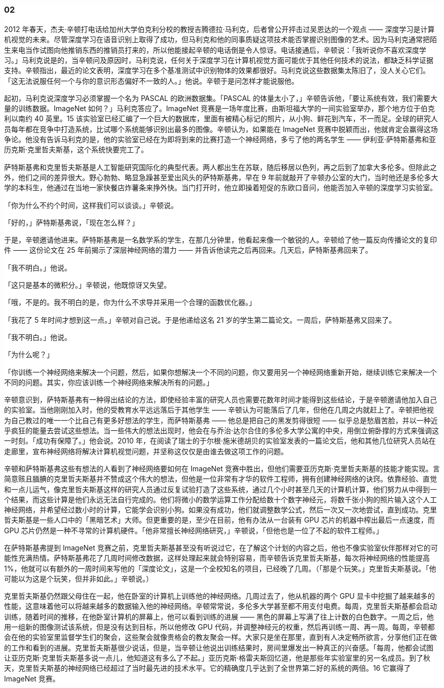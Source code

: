 ### 02

2012 年春天，杰夫·辛顿打电话给加州大学伯克利分校的教授吉腾德拉·马利克，后者曾公开抨击过吴恩达的一个观点 —— 深度学习是计算机视觉的未来。尽管深度学习在语音识别上取得了成功，但马利克和他的同事质疑这项技术能否掌握识别图像的艺术。因为马利克通常把陌生来电当作试图向他推销东西的推销员打来的，所以他能接起辛顿的电话倒是令人惊讶。电话接通后，辛顿说：「我听说你不喜欢深度学习。」马利克说是的，当辛顿问及原因时，马利克说，任何关于深度学习在计算机视觉方面可能优于其他任何技术的说法，都缺乏科学证据支持。辛顿指出，最近的论文表明，深度学习在多个基准测试中识别物体的效果都很好。马利克说这些数据集太陈旧了，没人关心它们。「这无法说服任何一个与你的意识形态偏好不一致的人。」他说。辛顿于是问怎样才能说服他。

起初，马利克说深度学习必须掌握一个名为 PASCAL 的欧洲数据集。「PASCAL 的体量太小了，」辛顿告诉他，「要让系统有效，我们需要大量的训练数据。ImageNet 如何？」马利克答应了。ImageNet 竞赛是一场年度比赛，由斯坦福大学的一间实验室举办，那个地方位于伯克利以南约 40 英里。15 该实验室已经汇编了一个巨大的数据库，里面有被精心标记的照片，从小狗、鲜花到汽车，不一而足。全球的研究人员每年都在竞争中打造系统，比试哪个系统能够识别出最多的图像。辛顿认为，如果能在 ImageNet 竞赛中脱颖而出，他就肯定会赢得这场争论。他没有告诉马利克的是，他的实验室已经在为即将到来的比赛打造一个神经网络，多亏了他的两名学生 —— 伊利亚·萨特斯基弗和亚历克斯·克里哲夫斯基，这个系统快要完工了。

萨特斯基弗和克里哲夫斯基是人工智能研究国际化的典型代表。两人都出生在苏联，随后移居以色列，再之后到了加拿大多伦多。但除此之外，他们之间的差异很大。野心勃勃、略显急躁甚至爱出风头的萨特斯基弗，早在 9 年前就敲开了辛顿办公室的大门，当时他还是多伦多大学的本科生，他通过在当地一家快餐店炸薯条来挣外快。当门打开时，他立即操着短促的东欧口音问，他能否加入辛顿的深度学习实验室。

「你为什么不约个时间，这样我们可以谈谈。」辛顿说。

「好的，」萨特斯基弗说，「现在怎么样？」

于是，辛顿邀请他进来。萨特斯基弗是一名数学系的学生，在那几分钟里，他看起来像一个敏锐的人。辛顿给了他一篇反向传播论文的复印件 —— 这份论文在 25 年前揭示了深层神经网络的潜力 —— 并告诉他读完之后再回来。几天后，萨特斯基弗回来了。

「我不明白。」他说。

「这只是基本的微积分。」辛顿说，他既惊讶又失望。

「哦，不是的。我不明白的是，你为什么不求导并采用一个合理的函数优化器。」

「我花了 5 年时间才想到这一点。」辛顿对自己说。于是他递给这名 21 岁的学生第二篇论文。一周后，萨特斯基弗又回来了。

「我不明白。」他说。

「为什么呢？」

「你训练一个神经网络来解决一个问题，然后，如果你想解决一个不同的问题，你又要用另一个神经网络重新开始，继续训练它来解决一个不同的问题。其实，你应该训练一个神经网络来解决所有的问题。」

辛顿意识到，萨特斯基弗有一种得出结论的方法，即使经验丰富的研究人员也需要花数年时间才能得到这些结论，于是辛顿邀请他加入自己的实验室。当他刚刚加入时，他的受教育水平远远落后于其他学生 —— 辛顿认为可能落后了几年，但他在几周之内就赶上了。辛顿把他视为自己教过的唯一一个比自己有更多好想法的学生，而萨特斯基弗 —— 他总是把自己的黑发剪得很短 —— 似乎总是愁眉苦脸，并以一种近乎疯狂的能量去尝试这些想法。当一些伟大的想法出现时，他会在与乔治·达尔合住的多伦多大学公寓的中央，用倒立俯卧撑的方式来强调这一时刻。「成功有保障了。」他会说。2010 年，在阅读了瑞士的于尔根·施米德胡贝的实验室发表的一篇论文后，他和其他几位研究人员站在走廊里，宣布神经网络将解决计算机视觉问题，并坚称这仅仅是由谁去做这项工作的问题。

辛顿和萨特斯基弗这些有想法的人看到了神经网络要如何在 ImageNet 竞赛中胜出，但他们需要亚历克斯·克里哲夫斯基的技能才能实现。言简意赅且腼腆的克里哲夫斯基并不赞成这个伟大的想法，但他是一位非常有才华的软件工程师，拥有创建神经网络的诀窍。依靠经验、直觉和一点儿运气，像克里哲夫斯基这样的研究人员通过反复试验打造了这些系统，通过几个小时甚至几天的计算机计算，他们努力从中得到一个结果，而这些计算是他们永远无法自行完成的。他们将微小的数学运算工作分配给数十个数字神经元，将数千张小狗的照片输入这个人工神经网络，并希望经过数小时的计算，它能学会识别小狗。如果没有成功，他们就调整数学公式，然后一次又一次地尝试，直到成功。克里哲夫斯基是一些人口中的「黑暗艺术」大师。但更重要的是，至少在目前，他有办法从一台装有 GPU 芯片的机器中榨出最后一点速度，而 GPU 芯片仍然是一种不寻常的计算机硬件。「他非常擅长神经网络研究，」辛顿说，「但他也是一位了不起的软件工程师。」

在萨特斯基弗提到 ImageNet 竞赛之前，克里哲夫斯基甚至没有听说过它，在了解这个计划的内容之后，他也不像实验室伙伴那样对它的可能性充满热情。萨特斯基弗花了几周时间修改数据，这样处理起来就会特别容易，而辛顿告诉克里哲夫斯基，每次将神经网络的性能提高 1%，他就可以有额外的一周时间来写他的「深度论文」，这是一个全校知名的项目，已经晚了几周。（「那是个玩笑。」克里哲夫斯基说。「他可能以为这是个玩笑，但并非如此。」辛顿说。）

克里哲夫斯基仍然跟父母住在一起，他在卧室的计算机上训练他的神经网络。几周过去了，他从机器的两个 GPU 显卡中挖掘了越来越多的性能，这意味着他可以将越来越多的数据输入他的神经网络。辛顿常常说，多伦多大学甚至都不用支付电费。每周，克里哲夫斯基都会启动训练，随着时间的推移，在他卧室计算机的屏幕上，他可以看到训练的进展 —— 黑色的屏幕上写满了往上计数的白色数字。一周之后，他用一组新的图像测试该系统，但是没有达到目标，所以他修改 GPU 代码，并调整神经元的权重，然后再训练一周、再一周。每周，辛顿都会在他的实验室里监督学生们的聚会，这些聚会就像贵格会的教友聚会一样。大家只是坐在那里，直到有人决定畅所欲言，分享他们正在做的工作和看到的进展。克里哲夫斯基很少说话，但是，当辛顿让他说出训练结果时，房间里爆发出一种真正的兴奋感。「每周，他都会试图让亚历克斯·克里哲夫斯基多说一点儿，他知道这有多么了不起。」亚历克斯·格雷夫斯回忆道，他是那些年实验室里的另一名成员。到了秋天，克里哲夫斯基的神经网络已经超过了当时最先进的技术水平。它的精确度几乎达到了全世界第二好的系统的两倍。16 它赢得了 ImageNet 竞赛。
